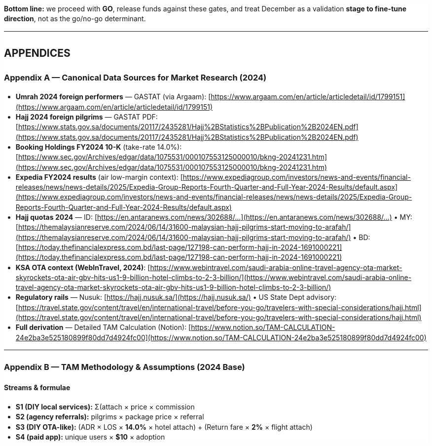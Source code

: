 
**Bottom line:** we proceed with **GO**, release funds against these gates, and treat December as a validation **stage to fine-tune direction**, not as the go/no-go determinant.

---

## APPENDICES

### Appendix A — Canonical Data Sources for Market Research (2024)

- **Umrah 2024 foreign performers** — GASTAT (via Argaam): [https://www.argaam.com/en/article/articledetail/id/1799151](https://www.argaam.com/en/article/articledetail/id/1799151)
- **Hajj 2024 foreign pilgrims** — GASTAT PDF: [https://www.stats.gov.sa/documents/20117/2435281/Hajj%2BStatistics%2BPublication%2B2024EN.pdf](https://www.stats.gov.sa/documents/20117/2435281/Hajj%2BStatistics%2BPublication%2B2024EN.pdf)
- **Booking Holdings FY2024 10-K** (take-rate 14.0%): [https://www.sec.gov/Archives/edgar/data/1075531/000107553125000010/bkng-20241231.htm](https://www.sec.gov/Archives/edgar/data/1075531/000107553125000010/bkng-20241231.htm)
- **Expedia FY2024 results** (air low-margin context): [https://www.expediagroup.com/investors/news-and-events/financial-releases/news/news-details/2025/Expedia-Group-Reports-Fourth-Quarter-and-Full-Year-2024-Results/default.aspx](https://www.expediagroup.com/investors/news-and-events/financial-releases/news/news-details/2025/Expedia-Group-Reports-Fourth-Quarter-and-Full-Year-2024-Results/default.aspx)
- **Hajj quotas 2024** — ID: [https://en.antaranews.com/news/302688/…](https://en.antaranews.com/news/302688/…) • MY: [https://themalaysianreserve.com/2024/06/14/31600-malaysian-hajj-pilgrims-start-moving-to-arafah/](https://themalaysianreserve.com/2024/06/14/31600-malaysian-hajj-pilgrims-start-moving-to-arafah/) • BD: [https://today.thefinancialexpress.com.bd/last-page/127198-can-perform-hajj-in-2024-1691000221](https://today.thefinancialexpress.com.bd/last-page/127198-can-perform-hajj-in-2024-1691000221)
- **KSA OTA context (WebInTravel, 2024)**: [https://www.webintravel.com/saudi-arabia-online-travel-agency-ota-market-skyrockets-ota-air-gbv-hits-us1-9-billion-hotel-climbs-to-2-3-billion/](https://www.webintravel.com/saudi-arabia-online-travel-agency-ota-market-skyrockets-ota-air-gbv-hits-us1-9-billion-hotel-climbs-to-2-3-billion/)
- **Regulatory rails** — Nusuk: [https://hajj.nusuk.sa/](https://hajj.nusuk.sa/) • US State Dept advisory: [https://travel.state.gov/content/travel/en/international-travel/before-you-go/travelers-with-special-considerations/hajj.html](https://travel.state.gov/content/travel/en/international-travel/before-you-go/travelers-with-special-considerations/hajj.html)
- **Full derivation** — Detailed TAM Calculation (Notion): [https://www.notion.so/TAM-CALCULATION-24e2ba3e525180899f80dd7d4924fc00](https://www.notion.so/TAM-CALCULATION-24e2ba3e525180899f80dd7d4924fc00)

---

### Appendix B — TAM Methodology & Assumptions (2024 Base)

#### **Streams & formulae**

- **S1 (DIY local services):** Σ(attach × price × commission
- **S2 (agency referrals):** pilgrims × package price × referral
- **S3 (DIY OTA-like):** (ADR × LOS × **14.0%** × hotel attach) + (Return fare × **2%** × flight attach)
- **S4 (paid app):** unique users × **\$10** × adoption
